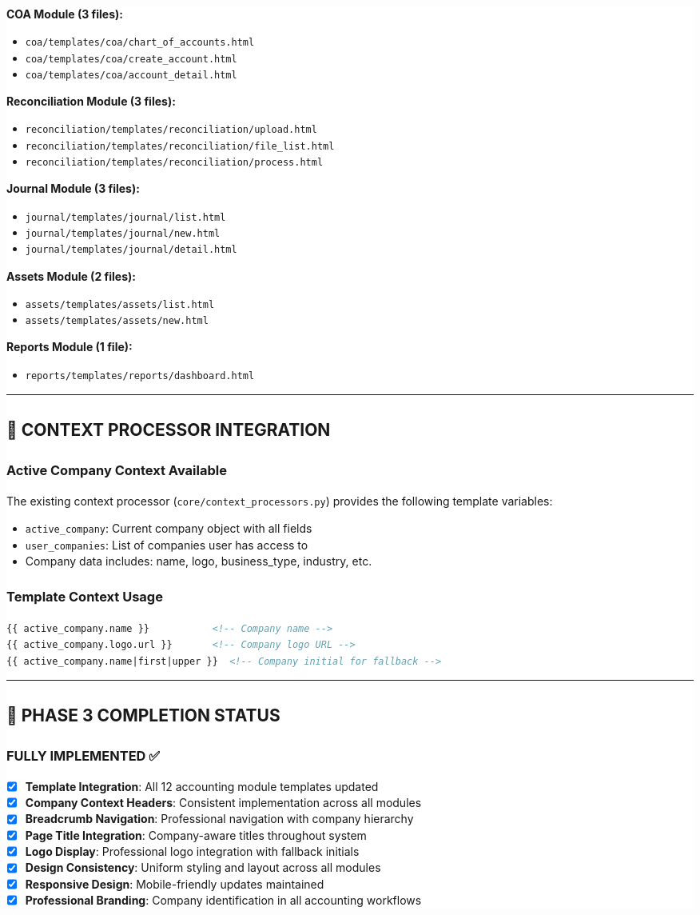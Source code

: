 **COA Module (3 files):**
- `coa/templates/coa/chart_of_accounts.html`
- `coa/templates/coa/create_account.html`  
- `coa/templates/coa/account_detail.html`

**Reconciliation Module (3 files):**
- `reconciliation/templates/reconciliation/upload.html`
- `reconciliation/templates/reconciliation/file_list.html`
- `reconciliation/templates/reconciliation/process.html`

**Journal Module (3 files):**
- `journal/templates/journal/list.html`
- `journal/templates/journal/new.html`
- `journal/templates/journal/detail.html`

**Assets Module (2 files):**
- `assets/templates/assets/list.html`
- `assets/templates/assets/new.html`

**Reports Module (1 file):**
- `reports/templates/reports/dashboard.html`

---

## 🔄 CONTEXT PROCESSOR INTEGRATION

### **Active Company Context Available**
The existing context processor (`core/context_processors.py`) provides the following template variables:

- `active_company`: Current company object with all fields
- `user_companies`: List of companies user has access to
- Company data includes: name, logo, business_type, industry, etc.

### **Template Context Usage**
```html
{{ active_company.name }}           <!-- Company name -->
{{ active_company.logo.url }}       <!-- Company logo URL -->
{{ active_company.name|first|upper }}  <!-- Company initial for fallback -->
```

---

## 🚀 PHASE 3 COMPLETION STATUS

### **FULLY IMPLEMENTED ✅**
- [x] **Template Integration**: All 12 accounting module templates updated
- [x] **Company Context Headers**: Consistent implementation across all modules  
- [x] **Breadcrumb Navigation**: Professional navigation with company hierarchy
- [x] **Page Title Integration**: Company-aware titles throughout system
- [x] **Logo Display**: Professional logo integration with fallback initials
- [x] **Design Consistency**: Uniform styling and layout across all modules
- [x] **Responsive Design**: Mobile-friendly updates maintained
- [x] **Professional Branding**: Company identification in all accounting workflows
